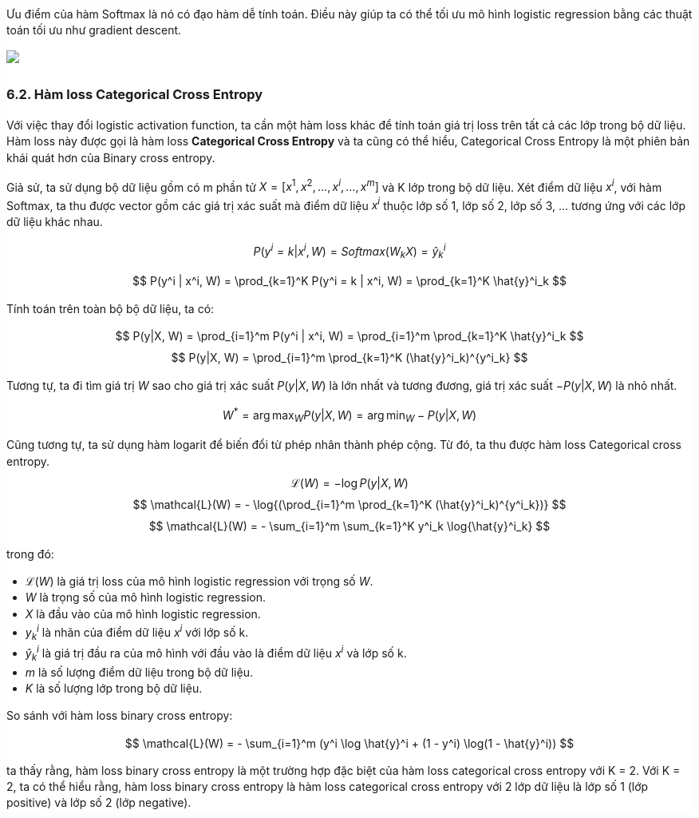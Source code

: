 
Ưu điểm của hàm Softmax là nó có đạo hàm dễ tính toán.
Điều này giúp ta có thể tối ưu mô hình logistic regression bằng các thuật toán tối ưu như gradient descent.

<img src="https://raw.githubusercontent.com/MinhHuuNguyen/ai-lectures/refs/heads/master/3_machine_learning/images/4-logistic-regression/multi_class_cls_with_softmax.png" style="width: 1000px;"/>

### 6.2. Hàm loss Categorical Cross Entropy

Với việc thay đổi logistic activation function, ta cần một hàm loss khác để tính toán giá trị loss trên tất cả các lớp trong bộ dữ liệu.
Hàm loss này được gọi là hàm loss **Categorical Cross Entropy** và ta cũng có thể hiểu, Categorical Cross Entropy là một phiên bản khái quát hơn của Binary cross entropy.

Giả sử, ta sử dụng bộ dữ liệu gồm có m phần tử $X = [x^1, x^2, \dots, x^i, \dots, x^m]$ và K lớp trong bộ dữ liệu.
Xét điểm dữ liệu $x^i$, với hàm Softmax, ta thu được vector gồm các giá trị xác suất mà điểm dữ liệu $x^i$ thuộc lớp số 1, lớp số 2, lớp số 3, ... tương ứng với các lớp dữ liệu khác nhau.

$$ P(y^i = k | x^i, W) = Softmax(W_kX) = \hat{y}^i_k $$

$$ P(y^i | x^i, W) = \prod_{k=1}^K P(y^i = k | x^i, W) = \prod_{k=1}^K \hat{y}^i_k $$

Tính toán trên toàn bộ bộ dữ liệu, ta có:

$$ P(y|X, W) = \prod_{i=1}^m P(y^i | x^i, W) = \prod_{i=1}^m \prod_{k=1}^K \hat{y}^i_k $$
$$ P(y|X, W) = \prod_{i=1}^m \prod_{k=1}^K (\hat{y}^i_k)^{y^i_k} $$

Tương tự, ta đi tìm giá trị $W$ sao cho giá trị xác suất $P(y|X, W)$ là lớn nhất và tương đương, giá trị xác suất $- P(y|X, W)$ là nhỏ nhất.

$$ W^{*} = \arg\max_{W} P(y|X, W) = \arg\min_{W} - P(y|X, W) $$

Cũng tương tự, ta sử dụng hàm logarit để biến đổi từ phép nhân thành phép cộng.
Từ đó, ta thu được hàm loss Categorical cross entropy.
$$ \mathcal{L}(W) = - \log{P(y|X, W)} $$
$$ \mathcal{L}(W) = - \log{(\prod_{i=1}^m \prod_{k=1}^K (\hat{y}^i_k)^{y^i_k})} $$
$$ \mathcal{L}(W) = - \sum_{i=1}^m \sum_{k=1}^K y^i_k \log{\hat{y}^i_k} $$

trong đó:
- $\mathcal{L}(W)$ là giá trị loss của mô hình logistic regression với trọng số $W$.
- $W$ là trọng số của mô hình logistic regression.
- $X$ là đầu vào của mô hình logistic regression.
- $y^i_k$ là nhãn của điểm dữ liệu $x^i$ với lớp số k.
- $\hat{y}^i_k$ là giá trị đầu ra của mô hình với đầu vào là điểm dữ liệu $x^i$ và lớp số k.
- $m$ là số lượng điểm dữ liệu trong bộ dữ liệu.
- $K$ là số lượng lớp trong bộ dữ liệu.

So sánh với hàm loss binary cross entropy:

$$ \mathcal{L}(W) = - \sum_{i=1}^m (y^i \log \hat{y}^i + (1 - y^i) \log(1 - \hat{y}^i)) $$

ta thấy rằng, hàm loss binary cross entropy là một trường hợp đặc biệt của hàm loss categorical cross entropy với K = 2.
Với K = 2, ta có thể hiểu rằng, hàm loss binary cross entropy là hàm loss categorical cross entropy với 2 lớp dữ liệu là lớp số 1 (lớp positive) và lớp số 2 (lớp negative).

